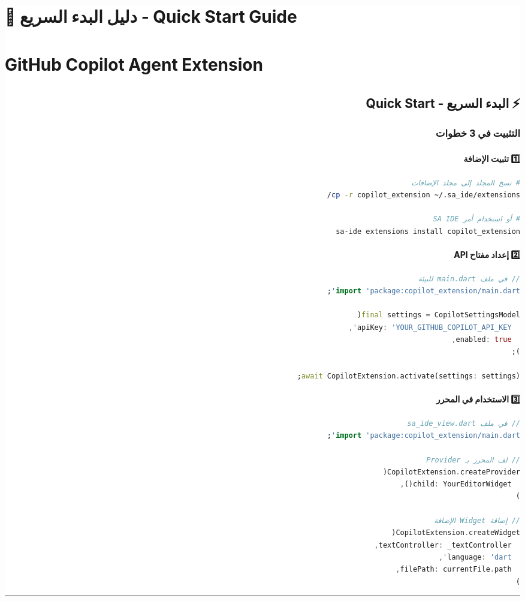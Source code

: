 # 🚀 دليل البدء السريع - Quick Start Guide
# GitHub Copilot Agent Extension

<div dir="rtl">

## ⚡ البدء السريع - Quick Start

### التثبيت في 3 خطوات

#### 1️⃣ تثبيت الإضافة

```bash
# نسخ المجلد إلى مجلد الإضافات
cp -r copilot_extension ~/.sa_ide/extensions/

# أو استخدام أمر SA IDE
sa-ide extensions install copilot_extension
```

#### 2️⃣ إعداد مفتاح API

```dart
// في ملف main.dart للبيئة
import 'package:copilot_extension/main.dart';

final settings = CopilotSettingsModel(
  apiKey: 'YOUR_GITHUB_COPILOT_API_KEY',
  enabled: true,
);

await CopilotExtension.activate(settings: settings);
```

#### 3️⃣ الاستخدام في المحرر

```dart
// في ملف sa_ide_view.dart
import 'package:copilot_extension/main.dart';

// لف المحرر بـ Provider
CopilotExtension.createProvider(
  child: YourEditorWidget(),
)

// إضافة Widget الإضافة
CopilotExtension.createWidget(
  textController: _textController,
  language: 'dart',
  filePath: currentFile.path,
)
```

---